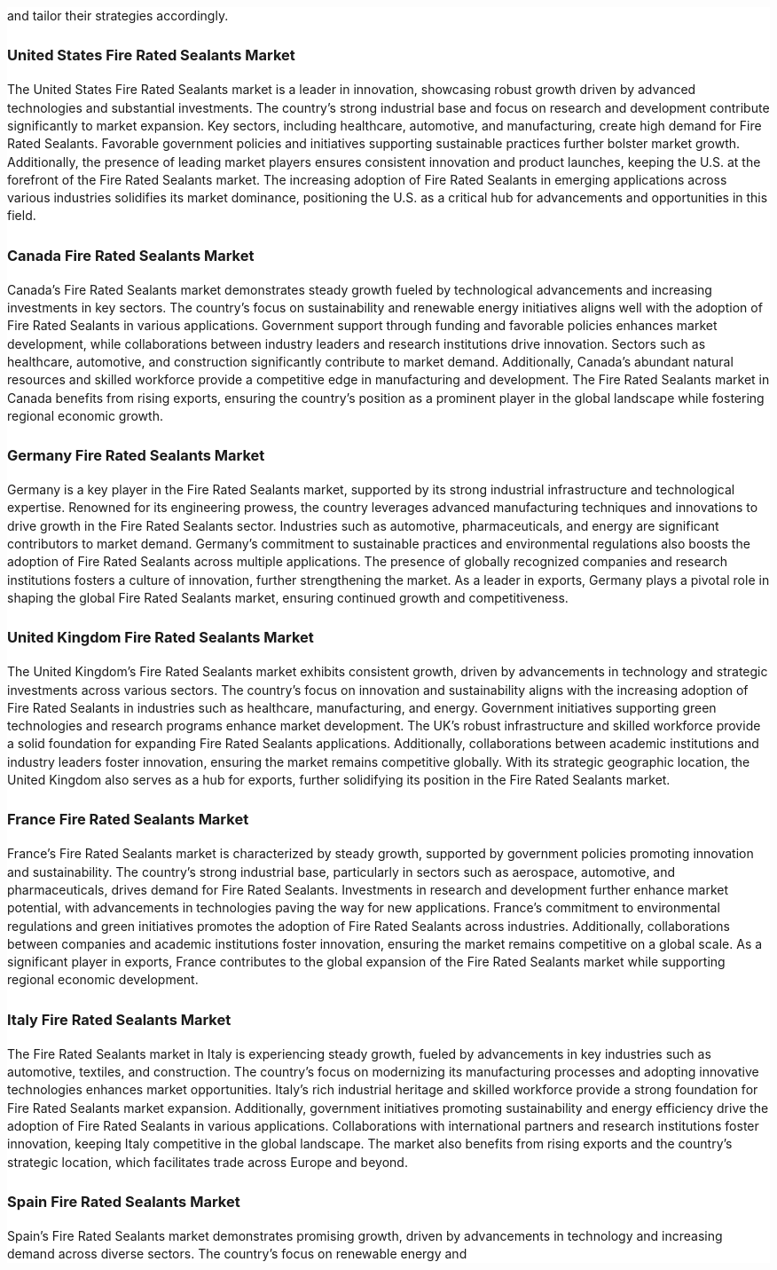 and tailor their strategies accordingly.</p><h3>United States Fire Rated Sealants Market</h3><p>The United States Fire Rated Sealants market is a leader in innovation, showcasing robust growth driven by advanced technologies and substantial investments. The country&rsquo;s strong industrial base and focus on research and development contribute significantly to market expansion. Key sectors, including healthcare, automotive, and manufacturing, create high demand for Fire Rated Sealants. Favorable government policies and initiatives supporting sustainable practices further bolster market growth. Additionally, the presence of leading market players ensures consistent innovation and product launches, keeping the U.S. at the forefront of the Fire Rated Sealants market. The increasing adoption of Fire Rated Sealants in emerging applications across various industries solidifies its market dominance, positioning the U.S. as a critical hub for advancements and opportunities in this field.</p><h3>Canada Fire Rated Sealants Market</h3><p>Canada&rsquo;s Fire Rated Sealants market demonstrates steady growth fueled by technological advancements and increasing investments in key sectors. The country&rsquo;s focus on sustainability and renewable energy initiatives aligns well with the adoption of Fire Rated Sealants in various applications. Government support through funding and favorable policies enhances market development, while collaborations between industry leaders and research institutions drive innovation. Sectors such as healthcare, automotive, and construction significantly contribute to market demand. Additionally, Canada&rsquo;s abundant natural resources and skilled workforce provide a competitive edge in manufacturing and development. The Fire Rated Sealants market in Canada benefits from rising exports, ensuring the country&rsquo;s position as a prominent player in the global landscape while fostering regional economic growth.</p><h3>Germany Fire Rated Sealants Market</h3><p>Germany is a key player in the Fire Rated Sealants market, supported by its strong industrial infrastructure and technological expertise. Renowned for its engineering prowess, the country leverages advanced manufacturing techniques and innovations to drive growth in the Fire Rated Sealants sector. Industries such as automotive, pharmaceuticals, and energy are significant contributors to market demand. Germany&rsquo;s commitment to sustainable practices and environmental regulations also boosts the adoption of Fire Rated Sealants across multiple applications. The presence of globally recognized companies and research institutions fosters a culture of innovation, further strengthening the market. As a leader in exports, Germany plays a pivotal role in shaping the global Fire Rated Sealants market, ensuring continued growth and competitiveness.</p><h3>United Kingdom Fire Rated Sealants Market</h3><p>The United Kingdom&rsquo;s Fire Rated Sealants market exhibits consistent growth, driven by advancements in technology and strategic investments across various sectors. The country&rsquo;s focus on innovation and sustainability aligns with the increasing adoption of Fire Rated Sealants in industries such as healthcare, manufacturing, and energy. Government initiatives supporting green technologies and research programs enhance market development. The UK&rsquo;s robust infrastructure and skilled workforce provide a solid foundation for expanding Fire Rated Sealants applications. Additionally, collaborations between academic institutions and industry leaders foster innovation, ensuring the market remains competitive globally. With its strategic geographic location, the United Kingdom also serves as a hub for exports, further solidifying its position in the Fire Rated Sealants market.</p><h3>France Fire Rated Sealants Market</h3><p>France&rsquo;s Fire Rated Sealants market is characterized by steady growth, supported by government policies promoting innovation and sustainability. The country&rsquo;s strong industrial base, particularly in sectors such as aerospace, automotive, and pharmaceuticals, drives demand for Fire Rated Sealants. Investments in research and development further enhance market potential, with advancements in technologies paving the way for new applications. France&rsquo;s commitment to environmental regulations and green initiatives promotes the adoption of Fire Rated Sealants across industries. Additionally, collaborations between companies and academic institutions foster innovation, ensuring the market remains competitive on a global scale. As a significant player in exports, France contributes to the global expansion of the Fire Rated Sealants market while supporting regional economic development.</p><h3>Italy Fire Rated Sealants Market</h3><p>The Fire Rated Sealants market in Italy is experiencing steady growth, fueled by advancements in key industries such as automotive, textiles, and construction. The country&rsquo;s focus on modernizing its manufacturing processes and adopting innovative technologies enhances market opportunities. Italy&rsquo;s rich industrial heritage and skilled workforce provide a strong foundation for Fire Rated Sealants market expansion. Additionally, government initiatives promoting sustainability and energy efficiency drive the adoption of Fire Rated Sealants in various applications. Collaborations with international partners and research institutions foster innovation, keeping Italy competitive in the global landscape. The market also benefits from rising exports and the country&rsquo;s strategic location, which facilitates trade across Europe and beyond.</p><h3>Spain Fire Rated Sealants Market</h3><p>Spain&rsquo;s Fire Rated Sealants market demonstrates promising growth, driven by advancements in technology and increasing demand across diverse sectors. The country&rsquo;s focus on renewable energy and